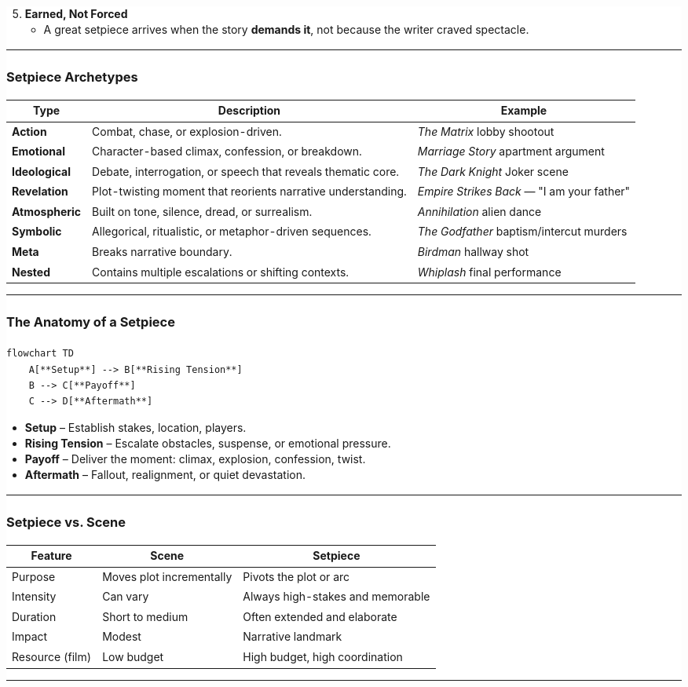 5. **Earned, Not Forced**  
   - A great setpiece arrives when the story **demands it**, not because the writer craved spectacle.

---

### **Setpiece Archetypes**

| Type                   | Description                                                       | Example                                   |
|------------------------|-------------------------------------------------------------------|-------------------------------------------|
| **Action**             | Combat, chase, or explosion-driven.                              | *The Matrix* lobby shootout               |
| **Emotional**          | Character-based climax, confession, or breakdown.                | *Marriage Story* apartment argument       |
| **Ideological**        | Debate, interrogation, or speech that reveals thematic core.     | *The Dark Knight* Joker scene             |
| **Revelation**         | Plot-twisting moment that reorients narrative understanding.     | *Empire Strikes Back* — "I am your father"|
| **Atmospheric**        | Built on tone, silence, dread, or surrealism.                    | *Annihilation* alien dance                |
| **Symbolic**           | Allegorical, ritualistic, or metaphor-driven sequences.          | *The Godfather* baptism/intercut murders  |
| **Meta**               | Breaks narrative boundary.                                       | *Birdman* hallway shot                    |
| **Nested**             | Contains multiple escalations or shifting contexts.              | *Whiplash* final performance              |

---

### **The Anatomy of a Setpiece**

```mermaid
flowchart TD
    A[**Setup**] --> B[**Rising Tension**]
    B --> C[**Payoff**]
    C --> D[**Aftermath**]
````

* **Setup** – Establish stakes, location, players.
* **Rising Tension** – Escalate obstacles, suspense, or emotional pressure.
* **Payoff** – Deliver the moment: climax, explosion, confession, twist.
* **Aftermath** – Fallout, realignment, or quiet devastation.

---

### **Setpiece vs. Scene**

| Feature         | Scene                    | Setpiece                         |
| --------------- | ------------------------ | -------------------------------- |
| Purpose         | Moves plot incrementally | Pivots the plot or arc           |
| Intensity       | Can vary                 | Always high-stakes and memorable |
| Duration        | Short to medium          | Often extended and elaborate     |
| Impact          | Modest                   | Narrative landmark               |
| Resource (film) | Low budget               | High budget, high coordination   |

---